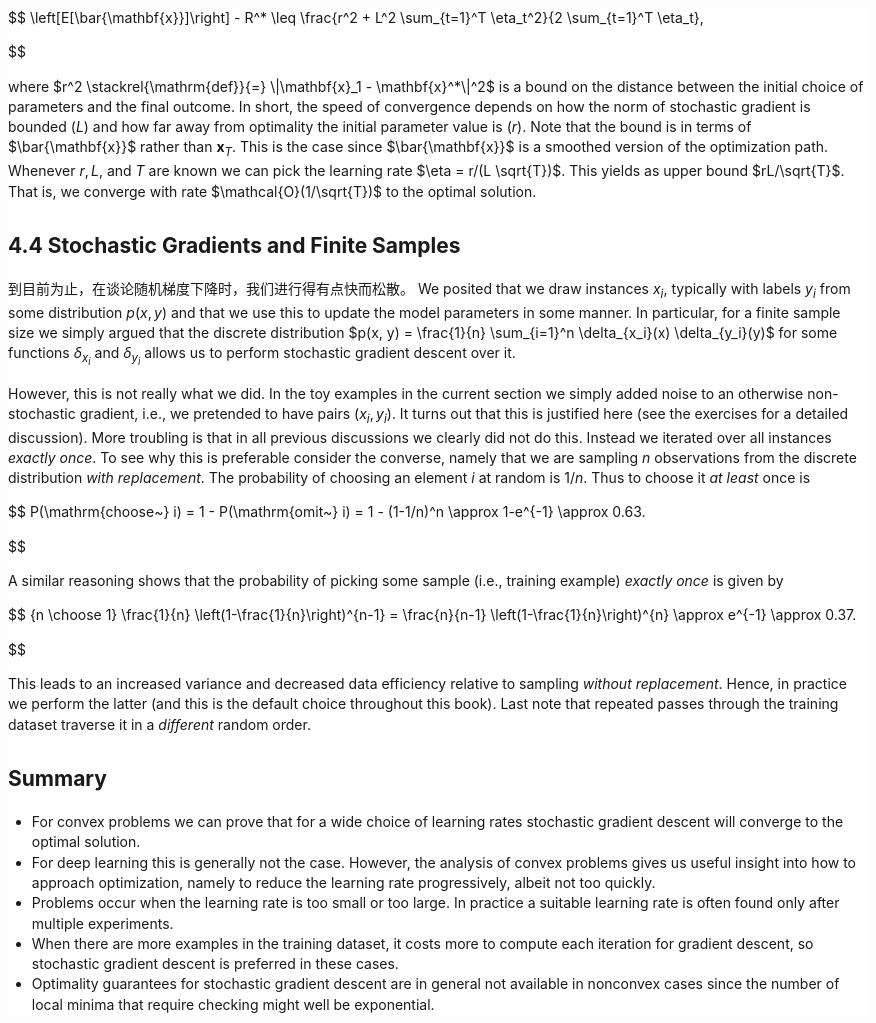 $$
\left[E[\bar{\mathbf{x}}]\right] - R^* \leq \frac{r^2 + L^2 \sum_{t=1}^T \eta_t^2}{2 \sum_{t=1}^T \eta_t},

$$

where $r^2 \stackrel{\mathrm{def}}{=} \|\mathbf{x}_1 - \mathbf{x}^*\|^2$ is a bound on the distance between the initial choice of parameters and the final outcome. In short, the speed of convergence depends on how
the norm of stochastic gradient is bounded ($L$) and how far away from optimality the initial parameter value is ($r$). Note that the bound is in terms of $\bar{\mathbf{x}}$ rather than $\mathbf{x}_T$. This is the case since $\bar{\mathbf{x}}$ is a smoothed version of the optimization path.
Whenever $r, L$, and $T$ are known we can pick the learning rate $\eta = r/(L \sqrt{T})$. This yields as upper bound $rL/\sqrt{T}$. That is, we converge with rate $\mathcal{O}(1/\sqrt{T})$ to the optimal solution.

## 4.4 Stochastic Gradients and Finite Samples

到目前为止，在谈论随机梯度下降时，我们进行得有点快而松散。 We posited that we draw instances $x_i$, typically with labels $y_i$ from some distribution $p(x, y)$ and that we use this to update the model parameters in some manner. In particular, for a finite sample size we simply argued that the discrete distribution $p(x, y) = \frac{1}{n} \sum_{i=1}^n \delta_{x_i}(x) \delta_{y_i}(y)$
for some functions $\delta_{x_i}$ and $\delta_{y_i}$
allows us to perform stochastic gradient descent over it.

However, this is not really what we did. In the toy examples in the current section we simply added noise to an otherwise non-stochastic gradient, i.e., we pretended to have pairs $(x_i, y_i)$. It turns out that this is justified here (see the exercises for a detailed discussion). More troubling is that in all previous discussions we clearly did not do this. Instead we iterated over all instances *exactly once*. To see why this is preferable consider the converse, namely that we are sampling $n$ observations from the discrete distribution *with replacement*. The probability of choosing an element $i$ at random is $1/n$. Thus to choose it *at least* once is

$$
P(\mathrm{choose~} i) = 1 - P(\mathrm{omit~} i) = 1 - (1-1/n)^n \approx 1-e^{-1} \approx 0.63.

$$

A similar reasoning shows that the probability of picking some sample (i.e., training example) *exactly once* is given by

$$
{n \choose 1} \frac{1}{n} \left(1-\frac{1}{n}\right)^{n-1} = \frac{n}{n-1} \left(1-\frac{1}{n}\right)^{n} \approx e^{-1} \approx 0.37.

$$

This leads to an increased variance and decreased data efficiency relative to sampling *without replacement*. Hence, in practice we perform the latter (and this is the default choice throughout this book). Last note that repeated passes through the training dataset traverse it in a *different* random order.

## Summary

* For convex problems we can prove that for a wide choice of learning rates stochastic gradient descent will converge to the optimal solution.
* For deep learning this is generally not the case. However, the analysis of convex problems gives us useful insight into how to approach optimization, namely to reduce the learning rate progressively, albeit not too quickly.
* Problems occur when the learning rate is too small or too large. In practice  a suitable learning rate is often found only after multiple experiments.
* When there are more examples in the training dataset, it costs more to compute each iteration for gradient descent, so stochastic gradient descent is preferred in these cases.
* Optimality guarantees for stochastic gradient descent are in general not available in nonconvex cases since the number of local minima that require checking might well be exponential.
